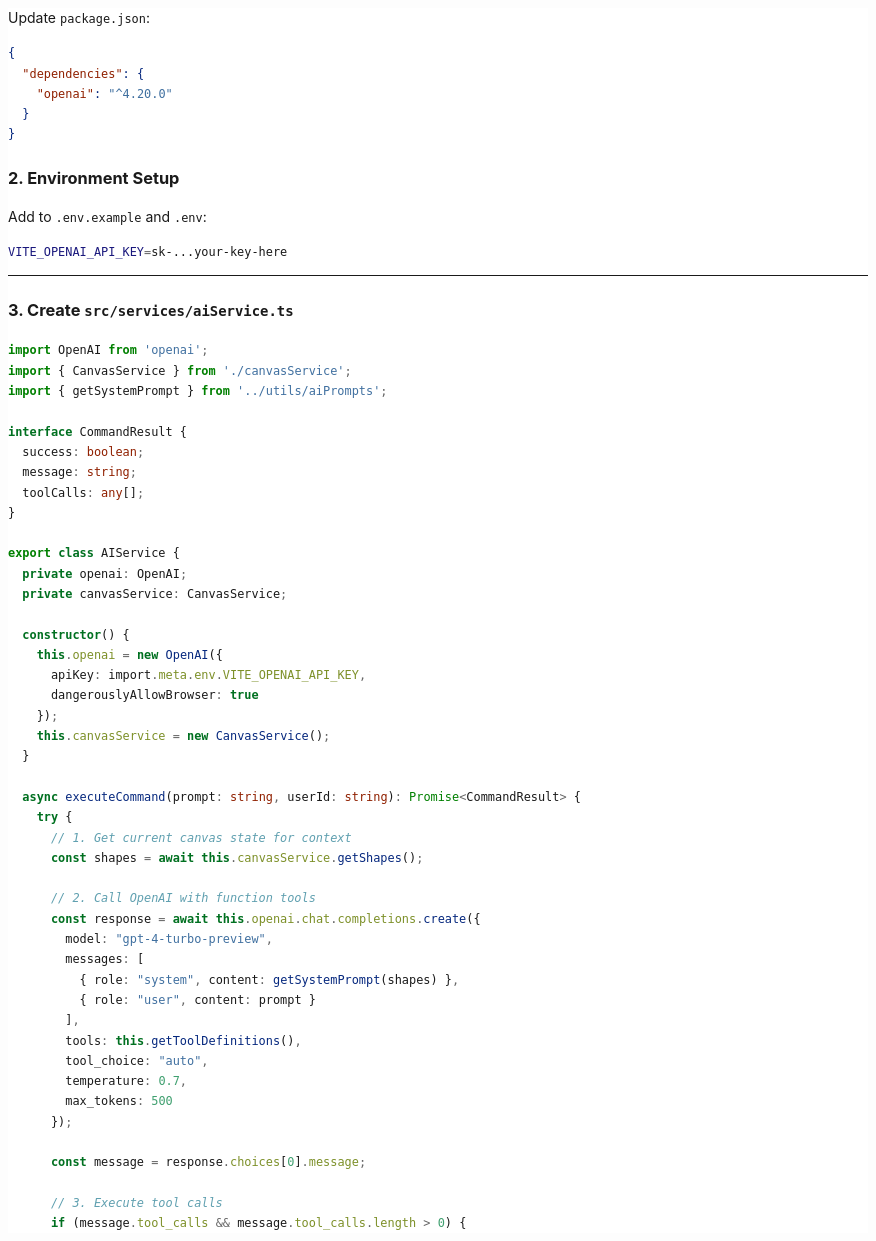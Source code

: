 Update `package.json`:
```json
{
  "dependencies": {
    "openai": "^4.20.0"
  }
}
```

### 2. Environment Setup

Add to `.env.example` and `.env`:
```bash
VITE_OPENAI_API_KEY=sk-...your-key-here
```

---

### 3. Create `src/services/aiService.ts`

```typescript
import OpenAI from 'openai';
import { CanvasService } from './canvasService';
import { getSystemPrompt } from '../utils/aiPrompts';

interface CommandResult {
  success: boolean;
  message: string;
  toolCalls: any[];
}

export class AIService {
  private openai: OpenAI;
  private canvasService: CanvasService;
  
  constructor() {
    this.openai = new OpenAI({
      apiKey: import.meta.env.VITE_OPENAI_API_KEY,
      dangerouslyAllowBrowser: true
    });
    this.canvasService = new CanvasService();
  }
  
  async executeCommand(prompt: string, userId: string): Promise<CommandResult> {
    try {
      // 1. Get current canvas state for context
      const shapes = await this.canvasService.getShapes();
      
      // 2. Call OpenAI with function tools
      const response = await this.openai.chat.completions.create({
        model: "gpt-4-turbo-preview",
        messages: [
          { role: "system", content: getSystemPrompt(shapes) },
          { role: "user", content: prompt }
        ],
        tools: this.getToolDefinitions(),
        tool_choice: "auto",
        temperature: 0.7,
        max_tokens: 500
      });
      
      const message = response.choices[0].message;
      
      // 3. Execute tool calls
      if (message.tool_calls && message.tool_calls.length > 0) {
```